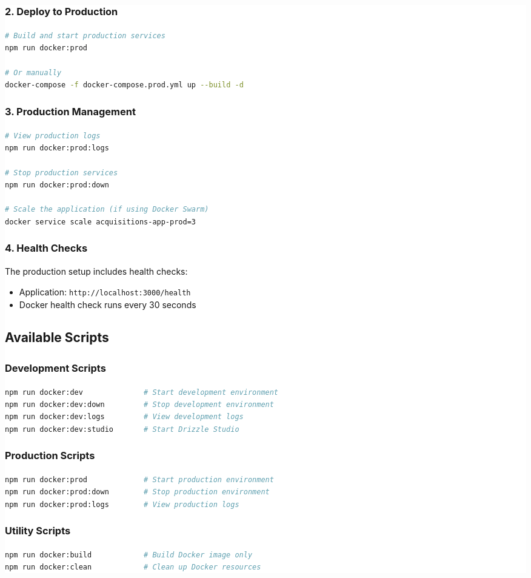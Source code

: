 ### 2. Deploy to Production

```bash
# Build and start production services
npm run docker:prod

# Or manually
docker-compose -f docker-compose.prod.yml up --build -d
```

### 3. Production Management

```bash
# View production logs
npm run docker:prod:logs

# Stop production services
npm run docker:prod:down

# Scale the application (if using Docker Swarm)
docker service scale acquisitions-app-prod=3
```

### 4. Health Checks

The production setup includes health checks:

- Application: `http://localhost:3000/health`
- Docker health check runs every 30 seconds

## Available Scripts

### Development Scripts

```bash
npm run docker:dev              # Start development environment
npm run docker:dev:down         # Stop development environment
npm run docker:dev:logs         # View development logs
npm run docker:dev:studio       # Start Drizzle Studio
```

### Production Scripts

```bash
npm run docker:prod             # Start production environment
npm run docker:prod:down        # Stop production environment
npm run docker:prod:logs        # View production logs
```

### Utility Scripts

```bash
npm run docker:build            # Build Docker image only
npm run docker:clean            # Clean up Docker resources
```
